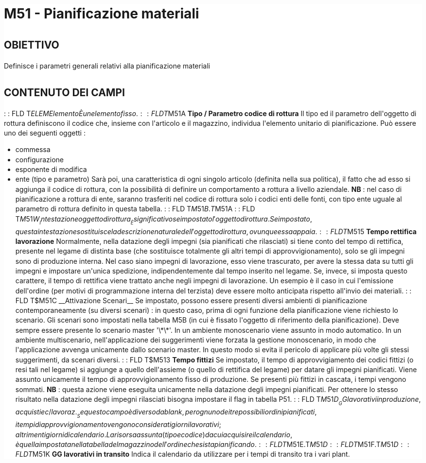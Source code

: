 # M51 - Pianificazione materiali
## OBIETTIVO
Definisce i parametri generali relativi alla pianificazione materiali
## CONTENUTO DEI CAMPI
 :  : FLD T$ELEM Elemento
È un elemento fisso.
 :  : FLD T$M51A __Tipo / Parametro codice di rottura__
Il tipo ed il parametro dell'oggetto di rottura definiscono il codice che, insieme con l'articolo e il magazzino, individua l'elemento unitario di pianificazione.
Può essere uno dei seguenti oggetti : 
-    commessa
-    configurazione
-    esponente di modifica
-    ente (tipo e parametro)
Sarà poi, una caratteristica di ogni singolo articolo (definita nella sua politica), il fatto che ad esso si aggiunga il codice di rottura, con la possibilità di definire un comportamento a rottura a livello aziendale.
**NB** :  nel caso di pianificazione a rottura di ente, saranno trasferiti nel codice di rottura solo i codici enti delle fonti, con tipo ente uguale al parametro di rottura definito in questa tabella.
 :  : FLD T$M51B.T$M51A
 :  : FLD T$M51W __Intestazione oggetto di rottura__
È significativo se impostato l'oggetto di rottura. Se impostato, questa intestazione sostituisce la descrizione naturale dell'oggetto di rottura, ovunque essa appaia.
 :  : FLD T$M515 __Tempo rettifica lavorazione__
Normalmente, nella datazione degli impegni (sia pianificati che rilasciati) si tiene conto del tempo di rettifica, presente nel legame di distinta base (che sostituisce totalmente gli altri tempi di approvvigionamento), solo se gli impegni sono di produzione interna. Nel caso siano impegni di lavorazione, esso viene trascurato, per avere la stessa data su tutti gli impegni e impostare un'unica spedizione, indipendentemente dal tempo inserito nel legame.
Se, invece, si imposta questo carattere, il tempo di rettifica viene trattato anche negli impegni di lavorazione. Un esempio è il caso in cui l'emissione dell'ordine (per motivi di programmazione interna del terzista) deve essere molto anticipata rispetto all'invio dei materiali.
 :  : FLD T$M51C __Attivazione Scenari__
Se impostato, possono essere presenti diversi ambienti di pianificazione contemporaneamente (su diversi scenari) :  in questo caso, prima di ogni funzione della pianificazione viene richiesto lo scenario.
Gli scenari sono impostati nella tabella M5B (in cui è fissato l'oggetto di riferimento della pianificazione). Deve sempre essere presente lo scenario master '\*\*'. In un ambiente monoscenario viene assunto in modo automatico. In un ambiente multiscenario, nell'applicazione dei suggerimenti viene forzata la gestione monoscenario, in modo che l'applicazione avvenga unicamente dallo scenario master. In questo modo si evita il pericolo di applicare più volte
gli stessi suggerimenti, da scenari diversi.
 :  : FLD T$M513 __Tempo fittizi__
Se impostato, il tempo di approvvigiamento dei codici fittizi (o resi tali nel legame) si aggiunge a quello dell'assieme (o quello di rettifica del legame) per datare gli impegni pianificati.
Viene assunto unicamente il tempo di approvvigionamento fisso di produzione.
Se presenti più fittizi in cascata, i tempi vengono sommati.
**NB** :  questa azione viene eseguita unicamente nella datazione degli impegni pianificati. Per ottenere lo stesso risultato nella datazione degli impegni rilasciati bisogna impostare il flag in tabella P51.
 :  : FLD T$M51D __GG lavorativi in produzione, acquisti e c/lavoraz.__
Se questo campo è diverso da blank, per ognuno dei tre possibili ordini pianificati, i tempi di approvvigionamento vengono considerati giorni lavorativi; altrimenti giorni di calendario.
La risorsa assunta (tipo e codice) da cui acquisire il calendario, è quella impostata nella tabella del magazzino dell'ordine che si sta pianificando.
 :  : FLD T$M51E.T$M51D
 :  : FLD T$M51F.T$M51D
 :  : FLD T$M51K __GG lavorativi in transito__
Indica il calendario da utilizzare per i tempi di transito tra i vari plant.
